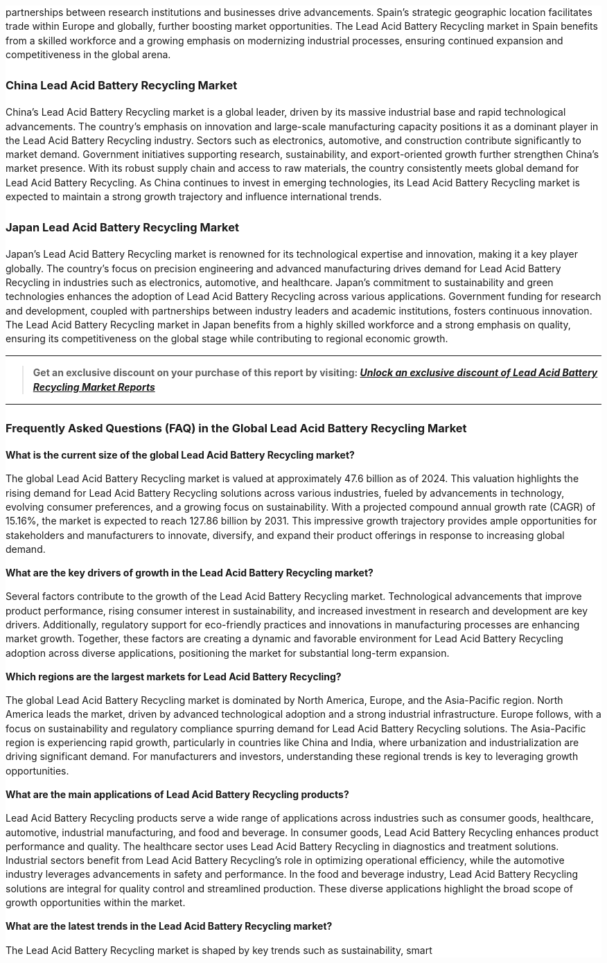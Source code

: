 partnerships between research institutions and businesses drive advancements. Spain&rsquo;s strategic geographic location facilitates trade within Europe and globally, further boosting market opportunities. The Lead Acid Battery Recycling market in Spain benefits from a skilled workforce and a growing emphasis on modernizing industrial processes, ensuring continued expansion and competitiveness in the global arena.</p><h3>China Lead Acid Battery Recycling Market</h3><p>China&rsquo;s Lead Acid Battery Recycling market is a global leader, driven by its massive industrial base and rapid technological advancements. The country&rsquo;s emphasis on innovation and large-scale manufacturing capacity positions it as a dominant player in the Lead Acid Battery Recycling industry. Sectors such as electronics, automotive, and construction contribute significantly to market demand. Government initiatives supporting research, sustainability, and export-oriented growth further strengthen China&rsquo;s market presence. With its robust supply chain and access to raw materials, the country consistently meets global demand for Lead Acid Battery Recycling. As China continues to invest in emerging technologies, its Lead Acid Battery Recycling market is expected to maintain a strong growth trajectory and influence international trends.</p><h3>Japan Lead Acid Battery Recycling Market</h3><p>Japan&rsquo;s Lead Acid Battery Recycling market is renowned for its technological expertise and innovation, making it a key player globally. The country&rsquo;s focus on precision engineering and advanced manufacturing drives demand for Lead Acid Battery Recycling in industries such as electronics, automotive, and healthcare. Japan&rsquo;s commitment to sustainability and green technologies enhances the adoption of Lead Acid Battery Recycling across various applications. Government funding for research and development, coupled with partnerships between industry leaders and academic institutions, fosters continuous innovation. The Lead Acid Battery Recycling market in Japan benefits from a highly skilled workforce and a strong emphasis on quality, ensuring its competitiveness on the global stage while contributing to regional economic growth.</p><hr /><blockquote><p><strong>Get an exclusive discount on your purchase of this report by visiting: <em><a href="://marketresearchpulse.com/ask-for-discount/147671?utm_source=Github&amp;utm_medium=022">Unlock an exclusive discount of Lead Acid Battery Recycling Market Reports</a></em>&nbsp;</strong></p></blockquote><hr /><h3>Frequently Asked Questions (FAQ) in the Global Lead Acid Battery Recycling Market</h3><p><strong>What is the current size of the global Lead Acid Battery Recycling market?</strong></p><p>The global Lead Acid Battery Recycling market is valued at approximately 47.6 billion as of 2024. This valuation highlights the rising demand for Lead Acid Battery Recycling solutions across various industries, fueled by advancements in technology, evolving consumer preferences, and a growing focus on sustainability. With a projected compound annual growth rate (CAGR) of 15.16%, the market is expected to reach 127.86 billion by 2031. This impressive growth trajectory provides ample opportunities for stakeholders and manufacturers to innovate, diversify, and expand their product offerings in response to increasing global demand.</p><p><strong>What are the key drivers of growth in the Lead Acid Battery Recycling market?</strong></p><p>Several factors contribute to the growth of the Lead Acid Battery Recycling market. Technological advancements that improve product performance, rising consumer interest in sustainability, and increased investment in research and development are key drivers. Additionally, regulatory support for eco-friendly practices and innovations in manufacturing processes are enhancing market growth. Together, these factors are creating a dynamic and favorable environment for Lead Acid Battery Recycling adoption across diverse applications, positioning the market for substantial long-term expansion.</p><p><strong>Which regions are the largest markets for Lead Acid Battery Recycling?</strong></p><p>The global Lead Acid Battery Recycling market is dominated by North America, Europe, and the Asia-Pacific region. North America leads the market, driven by advanced technological adoption and a strong industrial infrastructure. Europe follows, with a focus on sustainability and regulatory compliance spurring demand for Lead Acid Battery Recycling solutions. The Asia-Pacific region is experiencing rapid growth, particularly in countries like China and India, where urbanization and industrialization are driving significant demand. For manufacturers and investors, understanding these regional trends is key to leveraging growth opportunities.</p><p><strong>What are the main applications of Lead Acid Battery Recycling products?</strong></p><p>Lead Acid Battery Recycling products serve a wide range of applications across industries such as consumer goods, healthcare, automotive, industrial manufacturing, and food and beverage. In consumer goods, Lead Acid Battery Recycling enhances product performance and quality. The healthcare sector uses Lead Acid Battery Recycling in diagnostics and treatment solutions. Industrial sectors benefit from Lead Acid Battery Recycling&rsquo;s role in optimizing operational efficiency, while the automotive industry leverages advancements in safety and performance. In the food and beverage industry, Lead Acid Battery Recycling solutions are integral for quality control and streamlined production. These diverse applications highlight the broad scope of growth opportunities within the market.</p><p><strong>What are the latest trends in the Lead Acid Battery Recycling market?</strong></p><p>The Lead Acid Battery Recycling market is shaped by key trends such as sustainability, smart